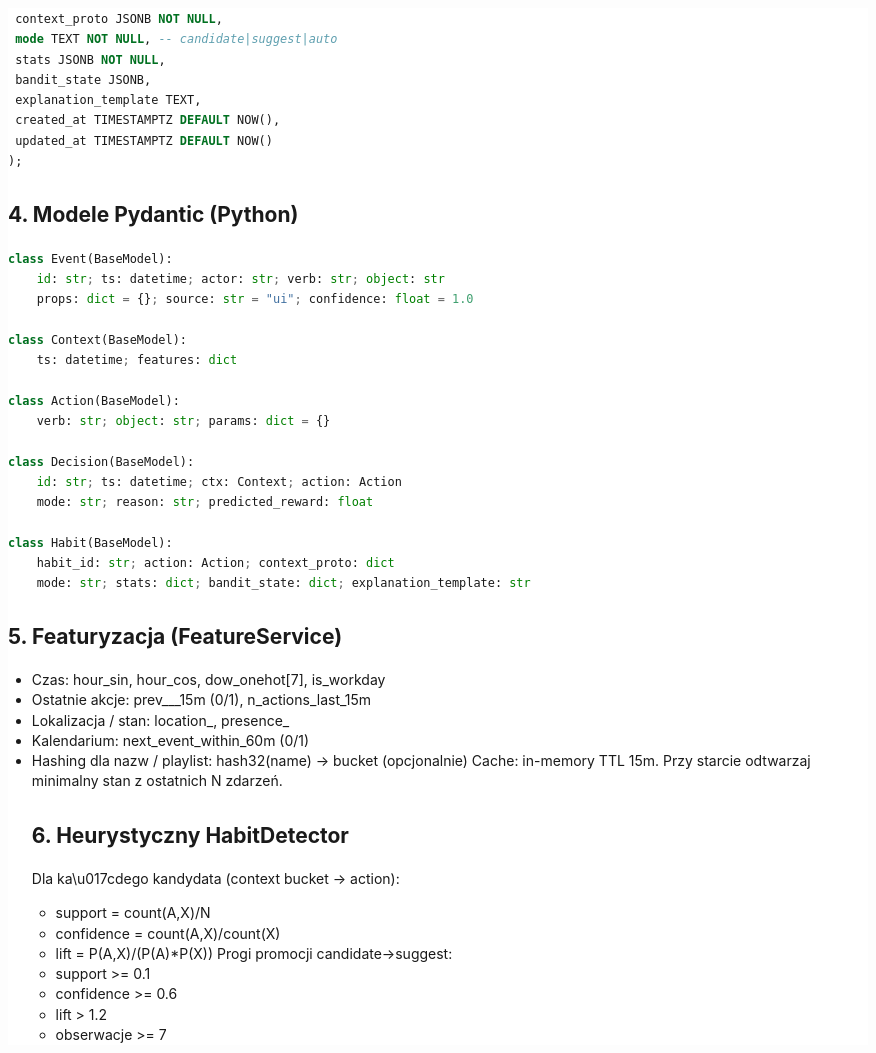 ```sql
 context_proto JSONB NOT NULL,
 mode TEXT NOT NULL, -- candidate|suggest|auto
 stats JSONB NOT NULL,
 bandit_state JSONB,
 explanation_template TEXT,
 created_at TIMESTAMPTZ DEFAULT NOW(),
 updated_at TIMESTAMPTZ DEFAULT NOW()
);
```

## 4. Modele Pydantic (Python)
```python
class Event(BaseModel):
    id: str; ts: datetime; actor: str; verb: str; object: str
    props: dict = {}; source: str = "ui"; confidence: float = 1.0

class Context(BaseModel):
    ts: datetime; features: dict

class Action(BaseModel):
    verb: str; object: str; params: dict = {}

class Decision(BaseModel):
    id: str; ts: datetime; ctx: Context; action: Action
    mode: str; reason: str; predicted_reward: float

class Habit(BaseModel):
    habit_id: str; action: Action; context_proto: dict
    mode: str; stats: dict; bandit_state: dict; explanation_template: str
```

## 5. Featuryzacja (FeatureService)
- Czas: hour_sin, hour_cos, dow_onehot[7], is_workday
- Ostatnie akcje: prev_<verb>_<object>_15m (0/1), n_actions_last_15m
- Lokalizacja / stan: location_<v>, presence_<v>
- Kalendarium: next_event_within_60m (0/1)
- Hashing dla nazw / playlist: hash32(name) -> bucket (opcjonalnie)
Cache: in-memory TTL 15m. Przy starcie odtwarzaj minimalny stan z ostatnich N zdarzeń.

## 6. Heurystyczny HabitDetector
Dla ka\u017cdego kandydata (context bucket -> action):
- support = count(A,X)/N
- confidence = count(A,X)/count(X)
- lift = P(A,X)/(P(A)*P(X))
Progi promocji candidate->suggest:
- support >= 0.1
- confidence >= 0.6
- lift > 1.2
- obserwacje >= 7
